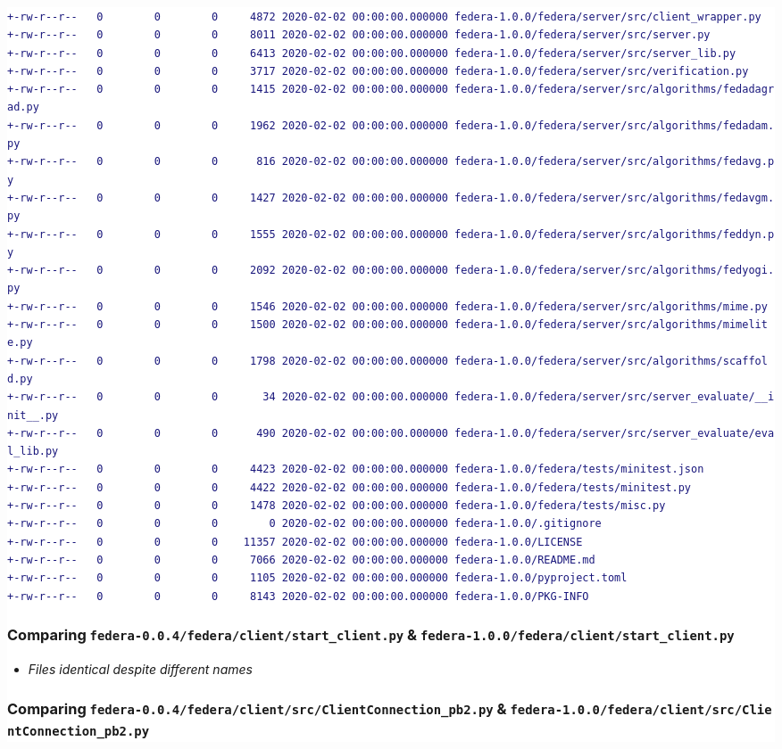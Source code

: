 ```diff
+-rw-r--r--   0        0        0     4872 2020-02-02 00:00:00.000000 federa-1.0.0/federa/server/src/client_wrapper.py
+-rw-r--r--   0        0        0     8011 2020-02-02 00:00:00.000000 federa-1.0.0/federa/server/src/server.py
+-rw-r--r--   0        0        0     6413 2020-02-02 00:00:00.000000 federa-1.0.0/federa/server/src/server_lib.py
+-rw-r--r--   0        0        0     3717 2020-02-02 00:00:00.000000 federa-1.0.0/federa/server/src/verification.py
+-rw-r--r--   0        0        0     1415 2020-02-02 00:00:00.000000 federa-1.0.0/federa/server/src/algorithms/fedadagrad.py
+-rw-r--r--   0        0        0     1962 2020-02-02 00:00:00.000000 federa-1.0.0/federa/server/src/algorithms/fedadam.py
+-rw-r--r--   0        0        0      816 2020-02-02 00:00:00.000000 federa-1.0.0/federa/server/src/algorithms/fedavg.py
+-rw-r--r--   0        0        0     1427 2020-02-02 00:00:00.000000 federa-1.0.0/federa/server/src/algorithms/fedavgm.py
+-rw-r--r--   0        0        0     1555 2020-02-02 00:00:00.000000 federa-1.0.0/federa/server/src/algorithms/feddyn.py
+-rw-r--r--   0        0        0     2092 2020-02-02 00:00:00.000000 federa-1.0.0/federa/server/src/algorithms/fedyogi.py
+-rw-r--r--   0        0        0     1546 2020-02-02 00:00:00.000000 federa-1.0.0/federa/server/src/algorithms/mime.py
+-rw-r--r--   0        0        0     1500 2020-02-02 00:00:00.000000 federa-1.0.0/federa/server/src/algorithms/mimelite.py
+-rw-r--r--   0        0        0     1798 2020-02-02 00:00:00.000000 federa-1.0.0/federa/server/src/algorithms/scaffold.py
+-rw-r--r--   0        0        0       34 2020-02-02 00:00:00.000000 federa-1.0.0/federa/server/src/server_evaluate/__init__.py
+-rw-r--r--   0        0        0      490 2020-02-02 00:00:00.000000 federa-1.0.0/federa/server/src/server_evaluate/eval_lib.py
+-rw-r--r--   0        0        0     4423 2020-02-02 00:00:00.000000 federa-1.0.0/federa/tests/minitest.json
+-rw-r--r--   0        0        0     4422 2020-02-02 00:00:00.000000 federa-1.0.0/federa/tests/minitest.py
+-rw-r--r--   0        0        0     1478 2020-02-02 00:00:00.000000 federa-1.0.0/federa/tests/misc.py
+-rw-r--r--   0        0        0        0 2020-02-02 00:00:00.000000 federa-1.0.0/.gitignore
+-rw-r--r--   0        0        0    11357 2020-02-02 00:00:00.000000 federa-1.0.0/LICENSE
+-rw-r--r--   0        0        0     7066 2020-02-02 00:00:00.000000 federa-1.0.0/README.md
+-rw-r--r--   0        0        0     1105 2020-02-02 00:00:00.000000 federa-1.0.0/pyproject.toml
+-rw-r--r--   0        0        0     8143 2020-02-02 00:00:00.000000 federa-1.0.0/PKG-INFO
```

### Comparing `federa-0.0.4/federa/client/start_client.py` & `federa-1.0.0/federa/client/start_client.py`

 * *Files identical despite different names*

### Comparing `federa-0.0.4/federa/client/src/ClientConnection_pb2.py` & `federa-1.0.0/federa/client/src/ClientConnection_pb2.py`

